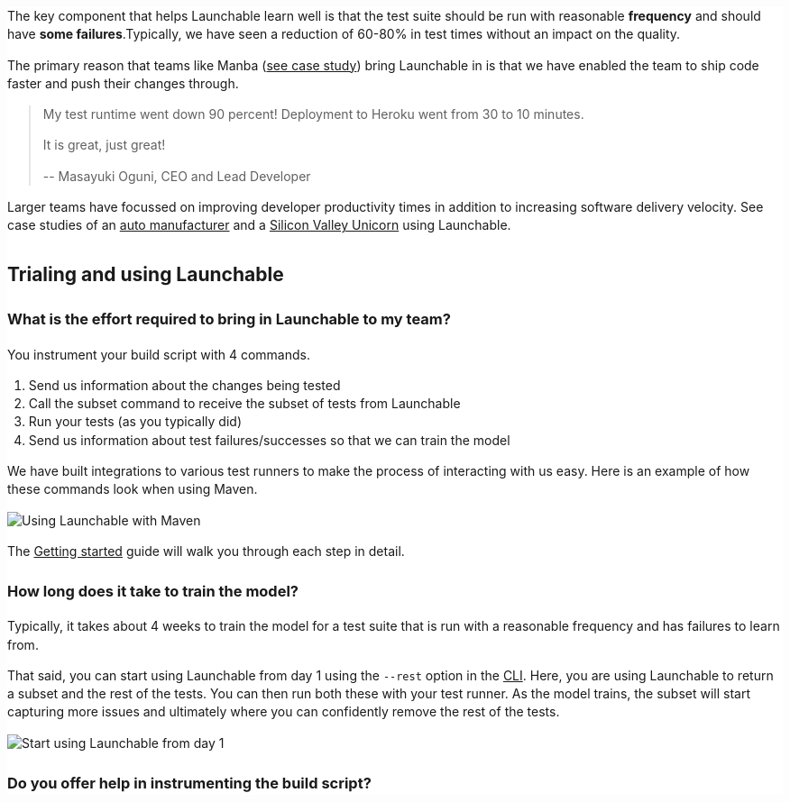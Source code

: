 The key component that helps Launchable learn well is that the test suite should be run with reasonable **frequency** and should have **some failures**.Typically, we have seen a reduction of 60-80% in test times without an impact on the quality.

The primary reason that teams like Manba \([see case study](https://www.launchableinc.com/customers/manba-reducing-test-runtime-for-a-ruby-on-rails-application)\) bring Launchable in is that we have enabled the team to ship code faster and push their changes through.

> My test runtime went down 90 percent! Deployment to Heroku went from 30 to 10 minutes. 
>
> It is great, just great!
>
> -- Masayuki Oguni, CEO and Lead Developer

Larger teams have focussed on improving developer productivity times in addition to increasing software delivery velocity. See case studies of an [auto manufacturer](https://www.launchableinc.com/customers/reducing-slow-test-cycles-at-rocketcar-case-study) and a [Silicon Valley Unicorn](https://www.launchableinc.com/customers/a-silicon-valley-icon-reduces-slow-delivery-cycles-by-testing-faster-and-improves-developer-happiness-case-study) using Launchable.

## Trialing and using Launchable

### What is the effort required to bring in Launchable to my team?

You instrument your build script with 4 commands. 

1. Send us information about the changes being tested
2. Call the subset command to receive the subset of tests from Launchable
3. Run your tests \(as you typically did\)
4. Send us information about test failures/successes so that we can train the model

We have built integrations to various test runners to make the process of interacting with us easy. Here is an example of how these commands look when using Maven.

![Using Launchable with Maven](.gitbook/assets/launchable-cli-3-.png)

The [Getting started](getting-started.md) guide will walk you through each step in detail.

### How long does it take to train the model?

Typically, it takes about 4 weeks to train the model for a test suite that is run with a reasonable frequency and has failures to learn from. 

That said, you can start using Launchable from day 1 using the `--rest` option in the [CLI](resources/cli-reference.md#subset). Here, you are using Launchable to return a subset and the rest of the tests. You can then run both these with your test runner. As the model trains, the subset will start capturing more issues and ultimately where you can confidently remove the rest of the tests. 





![Start using Launchable from day 1](https://lh4.googleusercontent.com/CP29iMEIHNpIDZ5GLYM6FgY2YcLDJB3c4Kw2C5_DcWnSvjeKNCZESnfoUWDozkGNHameI70lQFKcxrMPFyN4zbZ9oEaiShzTFbNh5yfXCZT_f2YQ3V_ZM5yQuaMnIOezOfSZtAL4Hnc)

### Do you offer help in instrumenting the build script?
